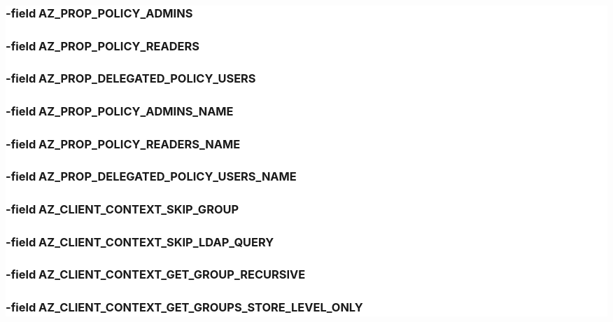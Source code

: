 
### -field AZ_PROP_POLICY_ADMINS


### -field AZ_PROP_POLICY_READERS


### -field AZ_PROP_DELEGATED_POLICY_USERS


### -field AZ_PROP_POLICY_ADMINS_NAME


### -field AZ_PROP_POLICY_READERS_NAME


### -field AZ_PROP_DELEGATED_POLICY_USERS_NAME


### -field AZ_CLIENT_CONTEXT_SKIP_GROUP


### -field AZ_CLIENT_CONTEXT_SKIP_LDAP_QUERY


### -field AZ_CLIENT_CONTEXT_GET_GROUP_RECURSIVE


### -field AZ_CLIENT_CONTEXT_GET_GROUPS_STORE_LEVEL_ONLY

